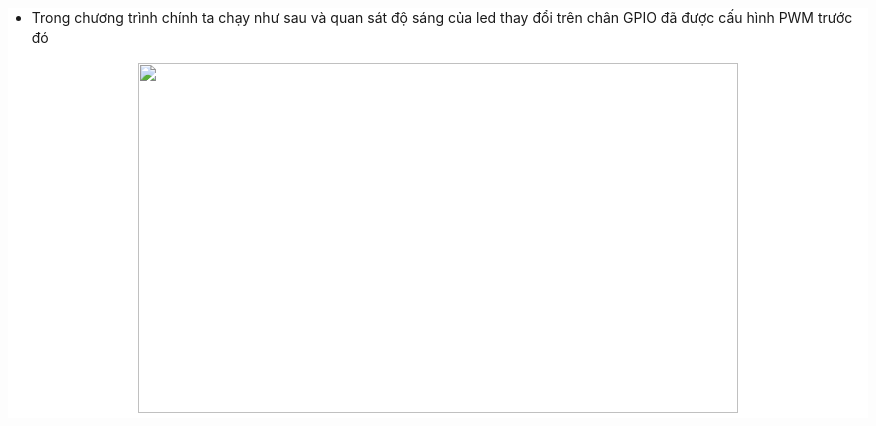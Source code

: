 + Trong chương trình chính ta chạy như sau và quan sát độ sáng của led thay đổi trên chân GPIO đã được cấu hình PWM trước đó

<p align = "center">
<img src = "https://github.com/user-attachments/assets/93d1efdf-e60f-47a0-ac85-026c6ce476f3" width = "600" height = "350">
















